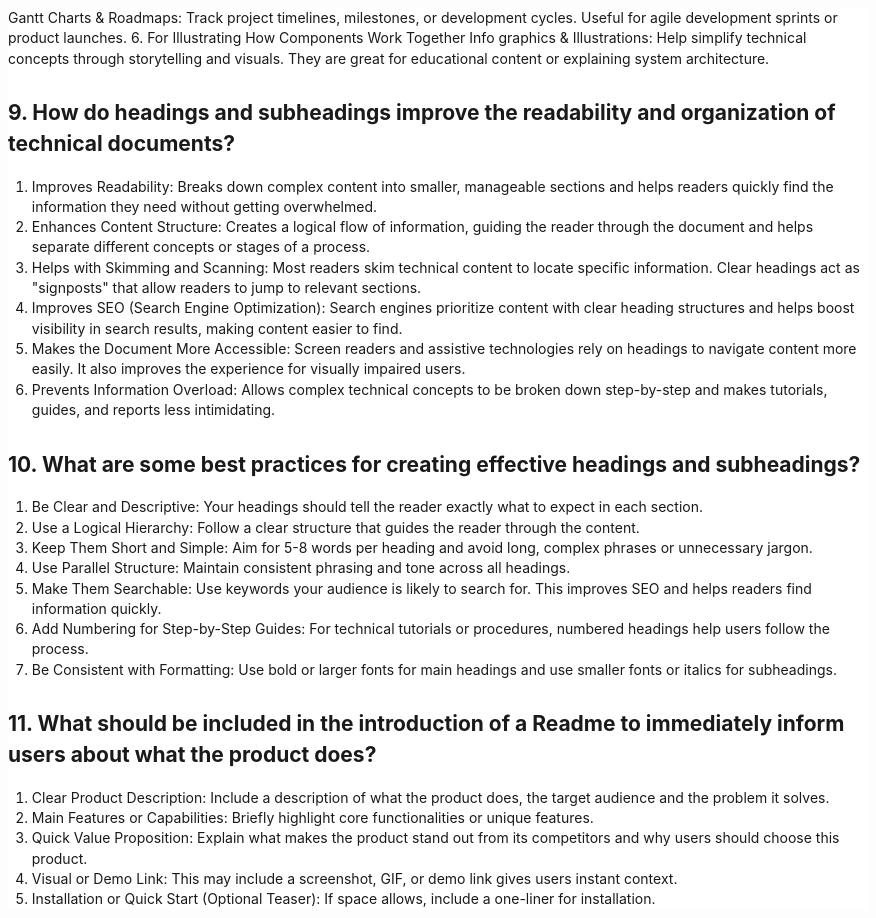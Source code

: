 Gantt Charts & Roadmaps: Track project timelines, milestones, or development cycles. Useful for agile development sprints or product launches.
6.	For Illustrating How Components Work Together
Info graphics & Illustrations: Help simplify technical concepts through storytelling and visuals. They are great for educational content or explaining system architecture.

## 9. How do headings and subheadings improve the readability and organization of technical documents?

1.	Improves Readability: Breaks down complex content into smaller, manageable sections and helps readers quickly find the information they need without getting overwhelmed.
2.	Enhances Content Structure: Creates a logical flow of information, guiding the reader through the document and helps separate different concepts or stages of a process.
3.	Helps with Skimming and Scanning: Most readers skim technical content to locate specific information. Clear headings act as "signposts" that allow readers to jump to relevant sections.
4.	Improves SEO (Search Engine Optimization): Search engines prioritize content with clear heading structures and helps boost visibility in search results, making content easier to find.
5.	Makes the Document More Accessible: Screen readers and assistive technologies rely on headings to navigate content more easily. It also improves the experience for visually impaired users.
6.	Prevents Information Overload: Allows complex technical concepts to be broken down step-by-step and makes tutorials, guides, and reports less intimidating.

## 10. What are some best practices for creating effective headings and subheadings?

1.	Be Clear and Descriptive: Your headings should tell the reader exactly what to expect in each section.
2.	Use a Logical Hierarchy: Follow a clear structure that guides the reader through the content.
3.	Keep Them Short and Simple: Aim for 5-8 words per heading and avoid long, complex phrases or unnecessary jargon.
4.	Use Parallel Structure: Maintain consistent phrasing and tone across all headings.
5.	Make Them Searchable: Use keywords your audience is likely to search for. This improves SEO and helps readers find information quickly.
6.	Add Numbering for Step-by-Step Guides: For technical tutorials or procedures, numbered headings help users follow the process.
7.	Be Consistent with Formatting: Use bold or larger fonts for main headings and use smaller fonts or italics for subheadings.

## 11. What should be included in the introduction of a Readme to immediately inform users about what the product does?

1.	Clear Product Description: Include a description of what the product does, the target audience and the problem it solves.
2.	Main Features or Capabilities: Briefly highlight core functionalities or unique features.
3.	Quick Value Proposition: Explain what makes the product stand out from its competitors and why users should choose this product.
4.	Visual or Demo Link: This may include a screenshot, GIF, or demo link gives users instant context.
5.	Installation or Quick Start (Optional Teaser): If space allows, include a one-liner for installation.

